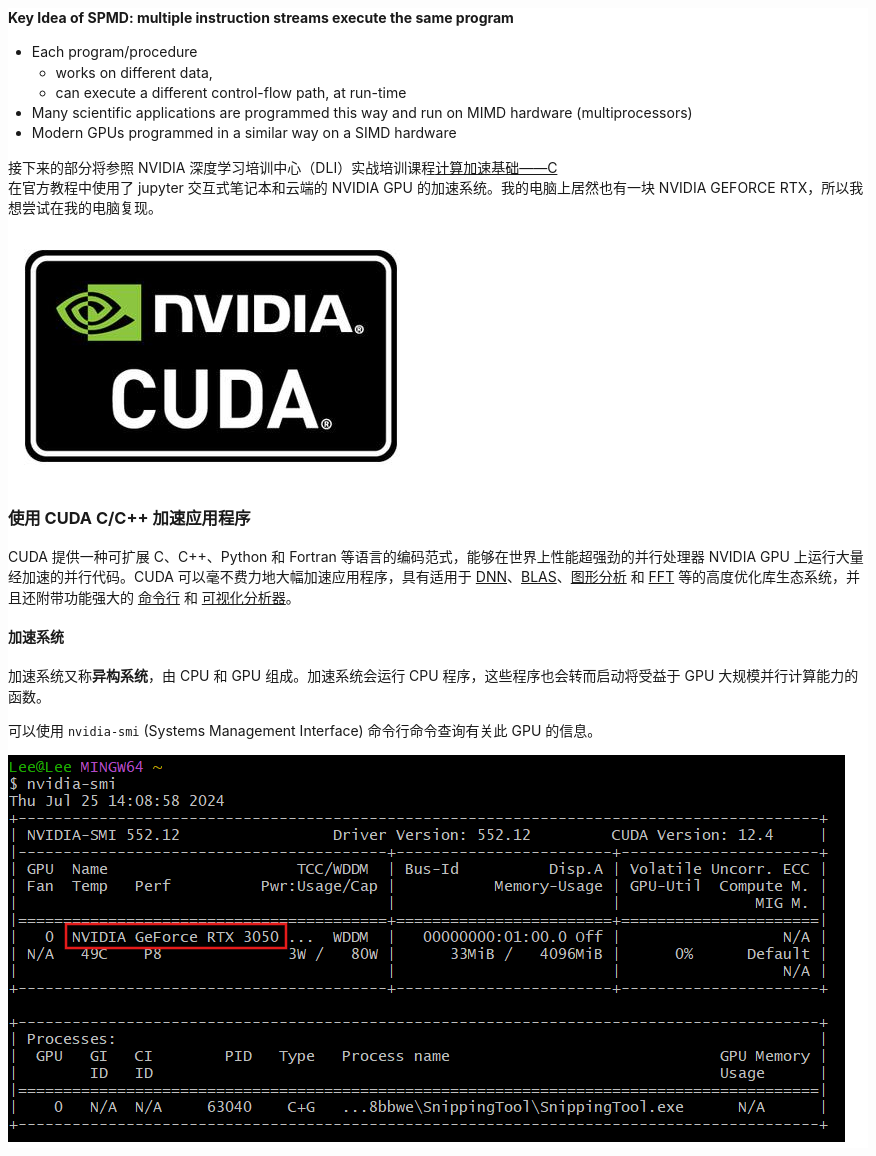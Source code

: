 **Key Idea of SPMD: multiple instruction streams execute the same program**
- Each program/procedure  
    - works on different data,  
    - can execute a different control-flow path, at run-time
- Many scientific applications are programmed this way and run on MIMD hardware (multiprocessors)
- Modern GPUs programmed in a similar way on a SIMD hardware

接下来的部分将参照 NVIDIA 深度学习培训中心（DLI）实战培训课程[计算加速基础——C](https://learn.nvidia.com/courses/course?course_id=course-v1:DLI+C-AC-01+V1-ZH&unit=block-v1:DLI+C-AC-01+V1-ZH+type@vertical+block@b8bf5b6c2f3b4697a2f0751fc4749643)  
在官方教程中使用了 jupyter 交互式笔记本和云端的 NVIDIA GPU 的加速系统。我的电脑上居然也有一块 NVIDIA GEFORCE RTX，所以我想尝试在我的电脑复现。

![alt text](CUDA_Logo.jpg)

### 使用 CUDA C/C++ 加速应用程序  
CUDA 提供一种可扩展 C、C++、Python 和 Fortran 等语言的编码范式，能够在世界上性能超强劲的并行处理器 NVIDIA GPU 上运行大量经加速的并行代码。CUDA 可以毫不费力地大幅加速应用程序，具有适用于 [DNN](https://developer.nvidia.com/cudnn)、[BLAS](https://developer.nvidia.com/cublas)、[图形分析](https://developer.nvidia.com/nvgraph) 和 [FFT](https://developer.nvidia.com/cufft) 等的高度优化库生态系统，并且还附带功能强大的 [命令行](http://docs.nvidia.com/cuda/profiler-users-guide/index.html#nvprof-overview) 和 [可视化分析器](http://docs.nvidia.com/cuda/profiler-users-guide/index.html#visual)。  

#### 加速系统  
加速系统又称**异构系统**，由 CPU 和 GPU 组成。加速系统会运行 CPU 程序，这些程序也会转而启动将受益于 GPU 大规模并行计算能力的函数。  

可以使用 `nvidia-smi` (Systems Management Interface) 命令行命令查询有关此 GPU 的信息。  

![alt text](image-14.png)  
